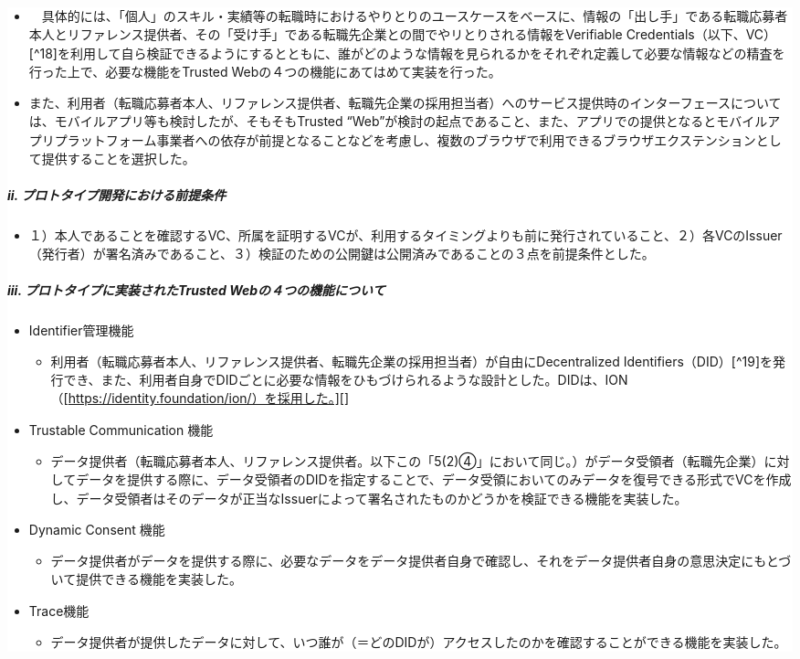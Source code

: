 -   　具体的には、「個人」のスキル・実績等の転職時におけるやりとりのユースケースをベースに、情報の「出し手」である転職応募者本人とリファレンス提供者、その「受け手」である転職先企業との間でやリとりされる情報をVerifiable Credentials（以下、VC）[^18]を利用して自ら検証できるようにするとともに、誰がどのような情報を見られるかをそれぞれ定義して必要な情報などの精査を行った上で、必要な機能をTrusted Webの４つの機能にあてはめて実装を行った。

-   また、利用者（転職応募者本人、リファレンス提供者、転職先企業の採用担当者）へのサービス提供時のインターフェースについては、モバイルアプリ等も検討したが、そもそもTrusted “Web”が検討の起点であること、また、アプリでの提供となるとモバイルアプリプラットフォーム事業者への依存が前提となることなどを考慮し、複数のブラウザで利用できるブラウザエクステンションとして提供することを選択した。

##### ii. プロトタイプ開発における前提条件

-   １）本人であることを確認するVC、所属を証明するVCが、利用するタイミングよりも前に発行されていること、２）各VCのIssuer（発行者）が署名済みであること、３）検証のための公開鍵は公開済みであることの３点を前提条件とした。

##### iii. プロトタイプに実装されたTrusted Webの４つの機能について

-   Identifier管理機能

    -   利用者（転職応募者本人、リファレンス提供者、転職先企業の採用担当者）が自由にDecentralized Identifiers（DID）[^19]を発行でき、また、利用者自身でDIDごとに必要な情報をひもづけられるような設計とした。DIDは、ION（[https://identity.foundation/ion/）を採用した。][]

-   Trustable Communication 機能

    -   データ提供者（転職応募者本人、リファレンス提供者。以下この「5(2)④」において同じ。）がデータ受領者（転職先企業）に対してデータを提供する際に、データ受領者のDIDを指定することで、データ受領においてのみデータを復号できる形式でVCを作成し、データ受領者はそのデータが正当なIssuerによって署名されたものかどうかを検証できる機能を実装した。

-   Dynamic Consent 機能

    -   データ提供者がデータを提供する際に、必要なデータをデータ提供者自身で確認し、それをデータ提供者自身の意思決定にもとづいて提供できる機能を実装した。

-   Trace機能

    -   データ提供者が提供したデータに対して、いつ誰が（＝どのDIDが）アクセスしたのかを確認することができる機能を実装した。
